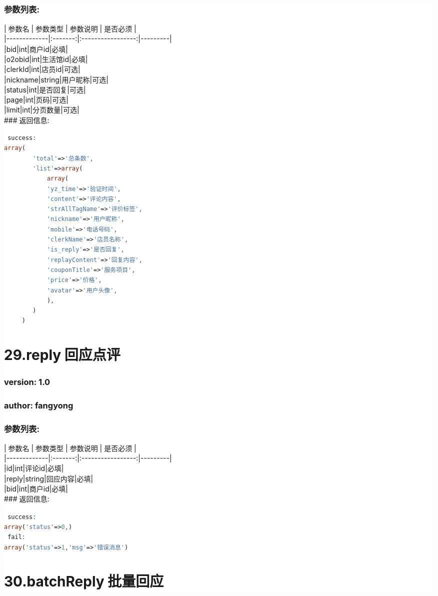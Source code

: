 ### 参数列表:
 |    参数名    | 参数类型 |      参数说明      | 是否必须 |
<br> |-------------|:-------:|:-----------------:|---------|
<br> |bid|int|商户id|必填|
<br> |o2obid|int|生活馆id|必填|
<br> |clerkId|int|店员id|可选|
<br> |nickname|string|用户昵称|可选|
<br> |status|int|是否回复|可选|
<br> |page|int|页码|可选|
<br> |limit|int|分页数量|可选|
<br>### 返回信息:
```php
 success:
array(
        'total'=>'总条数',
        'list'=>array(
            array(
            'yz_time'=>'验证时间',
            'content'=>'评论内容',
            'strAllTagName'=>'评价标签',
            'nickname'=>'用户昵称',
            'mobile'=>'电话号码',
            'clerkName'=>'店员名称',
            'is_reply'=>'是否回复',
            'replayContent'=>'回复内容',
            'couponTitle'=>'服务项目',
            'price'=>'价格',
            'avatar'=>'用户头像',
            ),
        )
     )
```
# 29.reply 回应点评
     
### version:  1.0
     
### author:  fangyong
     
### 参数列表:
 |    参数名    | 参数类型 |      参数说明      | 是否必须 |
<br> |-------------|:-------:|:-----------------:|---------|
<br> |id|int|评论id|必填|
<br> |reply|string|回应内容|必填|
<br> |bid|int|商户id|必填|
<br>### 返回信息:
```php
 success:
array('status'=>0,)
 fail:
array('status'=>1,'msg'=>'错误消息')
```
# 30.batchReply 批量回应
     